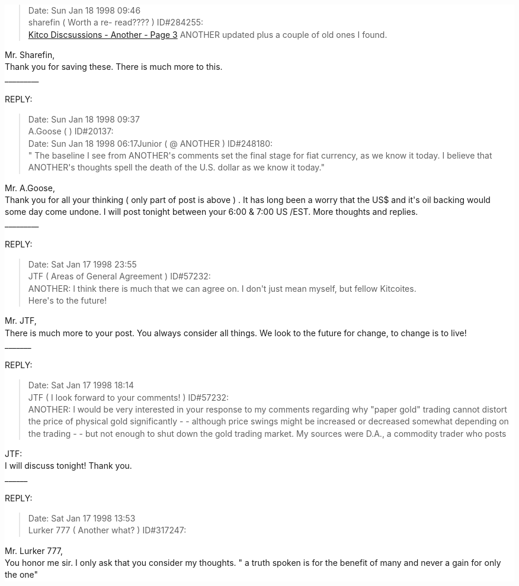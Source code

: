 > Date: Sun Jan 18 1998 09:46  
> sharefin ( Worth a re- read???? ) ID#284255:  
> [Kitco Discsussions - Another - Page 3](http://www.kitcomm.com/pub/discussion/another3.html)
> ANOTHER updated plus a couple of old ones I found.

Mr. Sharefin,  
Thank you for saving these. There is much more to this.  
\_\_\_\_\_\_\_\_\_

REPLY:

> Date: Sun Jan 18 1998 09:37  
> A.Goose ( ) ID#20137:  
> Date: Sun Jan 18 1998 06:17Junior ( @ ANOTHER ) ID#248180:  
> " The baseline I see from ANOTHER's comments set the final stage for fiat currency, as we know it today. I believe that ANOTHER's thoughts spell the death of the U.S. dollar as we know it today."

Mr. A.Goose,  
Thank you for all your thinking ( only part of post is above ) . It has long been a worry that the US$ and it's oil backing would some day come undone. I will post tonight between your 6:00 & 7:00 US /EST. More thoughts and replies.  
\_\_\_\_\_\_\_\_\_

REPLY:

> Date: Sat Jan 17 1998 23:55  
> JTF ( Areas of General Agreement ) ID#57232:  
> ANOTHER: I think there is much that we can agree on. I don't just mean myself, but fellow Kitcoites.  
> Here's to the future!

Mr. JTF,  
There is much more to your post. You always consider all things. We look to the future for change, to change is to live!  
\_\_\_\_\_\_\_

REPLY:

> Date: Sat Jan 17 1998 18:14  
> JTF ( I look forward to your comments! ) ID#57232:  
> ANOTHER: I would be very interested in your response to my comments regarding why "paper gold" trading cannot distort the price of physical gold significantly - - although price swings might be increased or decreased somewhat depending on the trading - - but not enough to shut down the gold trading market. My sources were D.A., a commodity trader who posts

JTF:  
I will discuss tonight! Thank you.  
\_\_\_\_\_\_

REPLY:

> Date: Sat Jan 17 1998 13:53  
> Lurker 777 ( Another what? ) ID#317247:

Mr. Lurker 777,  
You honor me sir. I only ask that you consider my thoughts. " a truth spoken is for the benefit of many and never a gain for only the one"
